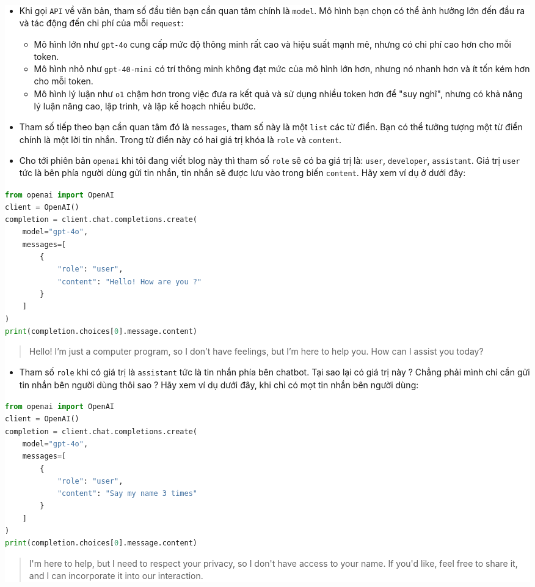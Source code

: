 - Khi gọi `API` về văn bản, tham số  đầu tiên bạn cần quan tâm chính là `model`. Mô hình bạn chọn có thể ảnh hưởng lớn đến đầu ra và tác động đến chi phí của mỗi `request`:
  - Mô hình lớn như `gpt-4o` cung cấp mức độ thông minh rất cao và hiệu suất mạnh mẽ, nhưng có chi phí cao hơn cho mỗi token.
  - Mô hình nhỏ như `gpt-40-mini` có trí thông minh không đạt mức của mô hình lớn hơn, nhưng nó nhanh hơn và ít tốn kém hơn cho mỗi token.
  - Mô hình lý luận như `o1` chậm hơn trong việc đưa ra kết quả và sử dụng nhiều token hơn để "suy nghĩ", nhưng có khả năng lý luận nâng cao, lập trình, và lập kế hoạch nhiều bước.

- Tham số tiếp theo bạn cần quan tâm đó là `messages`, tham số này là một `list` các từ điển. Bạn có thể tưởng tượng một từ điển chính là một lời tin nhắn. Trong từ điển này có hai giá trị khóa là `role` và `content`. 
- Cho tới phiên bản `openai` khi tôi đang viết blog này thì tham số `role` sẽ có ba giá trị là: `user`, `developer`, `assistant`. Giá trị `user` tức là bên phía người dùng gửi tin nhắn, tin nhắn sẽ được lưu vào trong biến `content`. Hãy xem ví dụ ở dưới đây:

```python
from openai import OpenAI
client = OpenAI()
completion = client.chat.completions.create(
    model="gpt-4o",
    messages=[
        {
            "role": "user",
            "content": "Hello! How are you ?"
        }
    ]
)
print(completion.choices[0].message.content)
``` 

> Hello! I’m just a computer program, so I don’t have feelings, but I’m here to help you. How can I assist you today?


- Tham số `role` khi có giá trị là `assistant` tức là tin nhắn phía bên chatbot. Tại sao lại có giá trị này ? Chẳng phải mình chỉ cần gửi tin nhắn bên người dùng thôi sao ? Hãy xem ví dụ dưới đây, khi chỉ có mọt tin nhắn bên người dùng:

```python
from openai import OpenAI
client = OpenAI()
completion = client.chat.completions.create(
    model="gpt-4o",
    messages=[
        {
            "role": "user",
            "content": "Say my name 3 times"
        }
    ]
)
print(completion.choices[0].message.content)
``` 
> I'm here to help, but I need to respect your privacy, so I don't have access to your name. If you'd like, feel free to share it, and I can incorporate it into our interaction.
